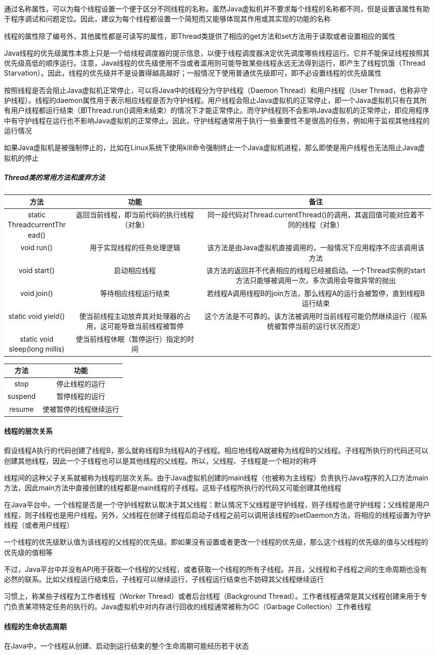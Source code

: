 通过名称属性，可以为每个线程设置一个便于区分不同线程的名称。虽然Java虚拟机并不要求每个线程的名称都不同，但是设置该属性有助于程序调试和问题定位。因此，建议为每个线程都设置一个简短而又能够体现其作用或其实现的功能的名称  

线程的属性除了编号外，其他属性都是可读写的属性，即Thread类提供了相应的get方法和set方法用于读取或者设置相应的属性  

Java线程的优先级属性本质上只是一个给线程调度器的提示信息，以便于线程调度器决定优先调度哪些线程运行。它并不能保证线程按照其优先级高低的顺序运行。注意，Java线程的优先级使用不当或者滥用则可能导致某些线程永远无法得到运行，即产生了线程饥饿（Thread Starvation）。因此，线程的优先级并不是设置得越高越好；一般情况下使用普通优先级即可，即不必设置线程的优先级属性  

按照线程是否会阻止Java虚拟机正常停止，可以将Java中的线程分为守护线程（Daemon Thread）和用户线程（User Thread，也称非守护线程）。线程的daemon属性用于表示相应线程是否为守护线程。用户线程会阻止Java虚拟机的正常停止，即一个Java虚拟机只有在其所有用户线程都运行结束（即Thread.run()调用未结束）的情况下才能正常停止。而守护线程则不会影响Java虚拟机的正常停止，即应用程序中有守护线程在运行也不影响Java虚拟机的正常停止。因此，守护线程通常用于执行一些重要性不是很高的任务，例如用于监视其他线程的运行情况  

如果Java虚拟机是被强制停止的，比如在Linux系统下使用kill命令强制终止一个Java虚拟机进程，那么即使是用户线程也无法阻止Java虚拟机的停止

##### Thread类的常用方法和废弃方法

| 方法 | 功能 | 备注 |
| :----: | :----: | :----: |
| static ThreadcurrentThread() | 返回当前线程，即当前代码的执行线程（对象） | 同一段代码对Thread.currentThread()的调用，其返回值可能对应着不同的线程（对象） |
| void run() | 用于实现线程的任务处理逻辑 | 该方法是由Java虚拟机直接调用的，一般情况下应用程序不应该调用该方法 |
| void start() | 启动相应线程 | 该方法的返回并不代表相应的线程已经被启动。一个Thread实例的start方法只能够被调用一次，多次调用会导致异常的抛出 |
| void join() | 等待相应线程运行结束 | 若线程A调用线程B的join方法，那么线程A的运行会被暂停，直到线程B运行结束 |
| static void yield() | 使当前线程主动放弃其对处理器的占用，这可能导致当前线程被暂停 | 这个方法是不可靠的。该方法被调用时当前线程可能仍然继续运行（视系统被暂停当前的运行状况而定） |
| static void sleep(long millis) | 使当前线程休眠（暂停运行）指定的时间 |  |

| 方法 | 功能 |
| :----: | :----: |
| stop | 停止线程的运行 |
| suspend | 暂停线程的运行 |
| resume | 使被暂停的线程继续运行 |

#### 线程的层次关系
假设线程A执行的代码创建了线程B，那么就称线程B为线程A的子线程。相应地线程A就被称为线程B的父线程。子线程所执行的代码还可以创建其他线程，因此一个子线程也可以是其他线程的父线程。所以，父线程、子线程是一个相对的称呼  

线程间的这种父子关系就被称为线程的层次关系。由于Java虚拟机创建的main线程（也被称为主线程）负责执行Java程序的入口方法main方法，因此main方法中直接创建的线程都是main线程的子线程。这些子线程所执行的代码又可能创建其他线程  

在Java平台中，一个线程是否是一个守护线程默认取决于其父线程：默认情况下父线程是守护线程，则子线程也是守护线程；父线程是用户线程，则子线程也是用户线程。另外，父线程在创建子线程后启动子线程之前可以调用该线程的setDaemon方法，将相应的线程设置为守护线程（或者用户线程）  

一个线程的优先级默认值为该线程的父线程的优先级。即如果没有设置或者更改一个线程的优先级，那么这个线程的优先级的值与父线程的优先级的值相等  

不过，Java平台中并没有API用于获取一个线程的父线程，或者获取一个线程的所有子线程。并且，父线程和子线程之间的生命周期也没有必然的联系。比如父线程运行结束后，子线程可以继续运行，子线程运行结束也不妨碍其父线程继续运行  

习惯上，称某些子线程为工作者线程（Worker Thread）或者后台线程（Background Thread）。工作者线程通常是其父线程创建来用于专门负责某项特定任务的执行的。Java虚拟机中对内存进行回收的线程通常被称为GC（Garbage Collection）工作者线程  

#### 线程的生命状态周期
在Java中，一个线程从创建、启动到运行结束的整个生命周期可能经历若干状态  
